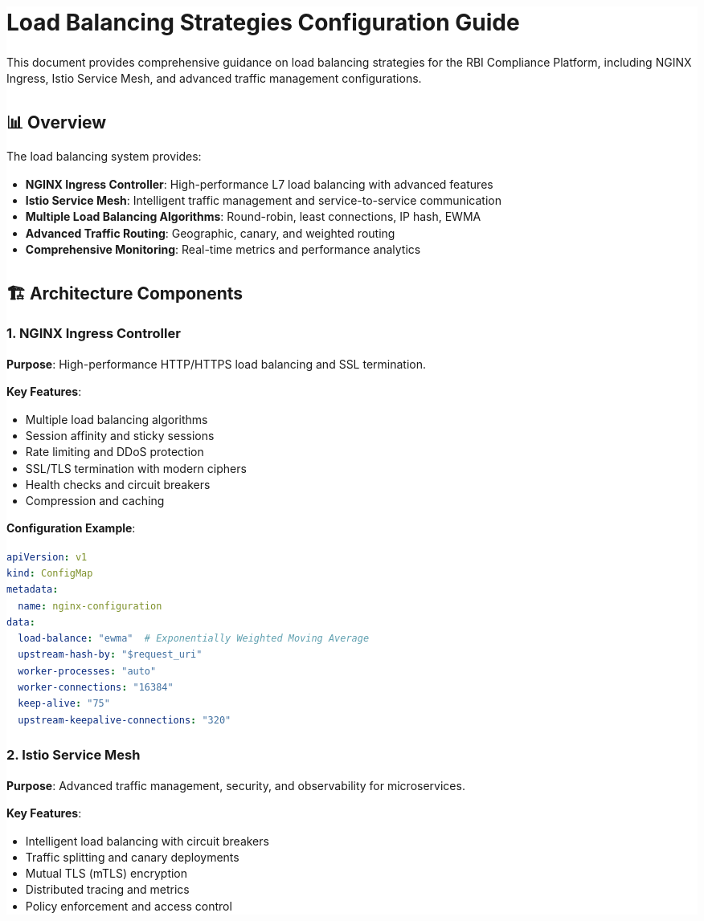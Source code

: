 # Load Balancing Strategies Configuration Guide

This document provides comprehensive guidance on load balancing strategies for the RBI Compliance Platform, including NGINX Ingress, Istio Service Mesh, and advanced traffic management configurations.

## 📊 Overview

The load balancing system provides:

- **NGINX Ingress Controller**: High-performance L7 load balancing with advanced features
- **Istio Service Mesh**: Intelligent traffic management and service-to-service communication
- **Multiple Load Balancing Algorithms**: Round-robin, least connections, IP hash, EWMA
- **Advanced Traffic Routing**: Geographic, canary, and weighted routing
- **Comprehensive Monitoring**: Real-time metrics and performance analytics

## 🏗️ Architecture Components

### 1. NGINX Ingress Controller

**Purpose**: High-performance HTTP/HTTPS load balancing and SSL termination.

**Key Features**:
- Multiple load balancing algorithms
- Session affinity and sticky sessions
- Rate limiting and DDoS protection
- SSL/TLS termination with modern ciphers
- Health checks and circuit breakers
- Compression and caching

**Configuration Example**:
```yaml
apiVersion: v1
kind: ConfigMap
metadata:
  name: nginx-configuration
data:
  load-balance: "ewma"  # Exponentially Weighted Moving Average
  upstream-hash-by: "$request_uri"
  worker-processes: "auto"
  worker-connections: "16384"
  keep-alive: "75"
  upstream-keepalive-connections: "320"
```

### 2. Istio Service Mesh

**Purpose**: Advanced traffic management, security, and observability for microservices.

**Key Features**:
- Intelligent load balancing with circuit breakers
- Traffic splitting and canary deployments
- Mutual TLS (mTLS) encryption
- Distributed tracing and metrics
- Policy enforcement and access control
